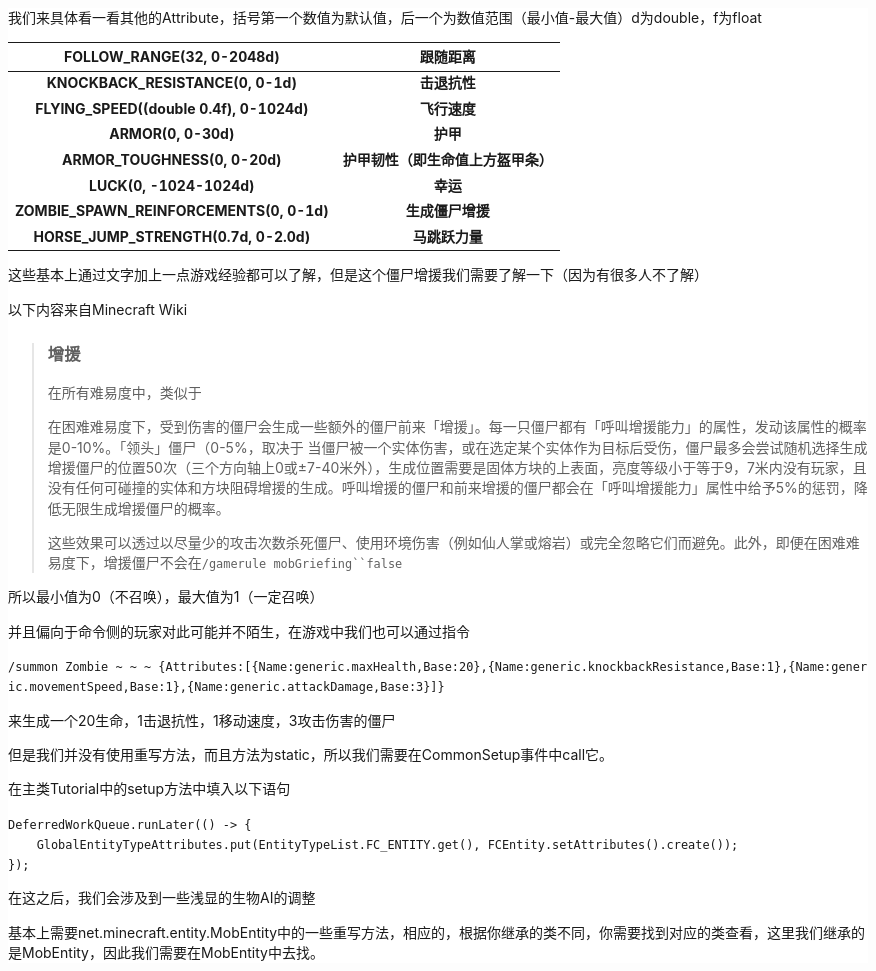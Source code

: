 我们来具体看一看其他的Attribute，括号第一个数值为默认值，后一个为数值范围（最小值-最大值）d为double，f为float

|        FOLLOW_RANGE(32, 0-2048d)         |              跟随距离              |
| :--------------------------------------: | :--------------------------------: |
|    **KNOCKBACK_RESISTANCE(0, 0-1d)**     |            **击退抗性**            |
| **FLYING_SPEED((double 0.4f), 0-1024d)** |            **飞行速度**            |
|           **ARMOR(0, 0-30d)**            |              **护甲**              |
|      **ARMOR_TOUGHNESS(0, 0-20d)**       | **护甲韧性（即生命值上方盔甲条）** |
|         **LUCK(0, -1024-1024d)**         |              **幸运**              |
| **ZOMBIE_SPAWN_REINFORCEMENTS(0, 0-1d)** |          **生成僵尸增援**          |
|  **HORSE_JUMP_STRENGTH(0.7d, 0-2.0d)**   |           **马跳跃力量**           |

这些基本上通过文字加上一点游戏经验都可以了解，但是这个僵尸增援我们需要了解一下（因为有很多人不了解）

以下内容来自Minecraft Wiki

> ### 增援
>
> 在所有难易度中，类似于
>
> 在困难难易度下，受到伤害的僵尸会生成一些额外的僵尸前来「增援」。每一只僵尸都有「呼叫增援能力」的属性，发动该属性的概率是0-10%。「领头」僵尸（0-5%，取决于 当僵尸被一个实体伤害，或在选定某个实体作为目标后受伤，僵尸最多会尝试随机选择生成增援僵尸的位置50次（三个方向轴上0或±7-40米外），生成位置需要是固体方块的上表面，亮度等级小于等于9，7米内没有玩家，且没有任何可碰撞的实体和方块阻碍增援的生成。呼叫增援的僵尸和前来增援的僵尸都会在「呼叫增援能力」属性中给予5%的惩罚，降低无限生成增援僵尸的概率。
>
> 这些效果可以透过以尽量少的攻击次数杀死僵尸、使用环境伤害（例如仙人掌或熔岩）或完全忽略它们而避免。此外，即便在困难难易度下，增援僵尸不会在`/gamerule mobGriefing``false`

所以最小值为0（不召唤），最大值为1（一定召唤）

并且偏向于命令侧的玩家对此可能并不陌生，在游戏中我们也可以通过指令

`/summon Zombie ~ ~ ~ {Attributes:[{Name:generic.maxHealth,Base:20},{Name:generic.knockbackResistance,Base:1},{Name:generic.movementSpeed,Base:1},{Name:generic.attackDamage,Base:3}]}`

来生成一个20生命，1击退抗性，1移动速度，3攻击伤害的僵尸



但是我们并没有使用重写方法，而且方法为static，所以我们需要在CommonSetup事件中call它。

在主类Tutorial中的setup方法中填入以下语句

```
DeferredWorkQueue.runLater(() -> {
    GlobalEntityTypeAttributes.put(EntityTypeList.FC_ENTITY.get(), FCEntity.setAttributes().create());
});
```

在这之后，我们会涉及到一些浅显的生物AI的调整

基本上需要net.minecraft.entity.MobEntity中的一些重写方法，相应的，根据你继承的类不同，你需要找到对应的类查看，这里我们继承的是MobEntity，因此我们需要在MobEntity中去找。
